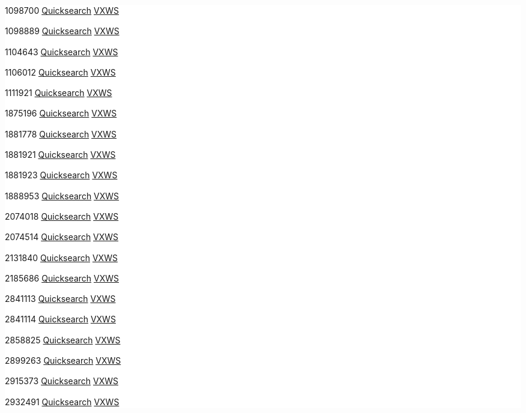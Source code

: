 1098700 [Quicksearch](https://search.library.yale.edu/catalog/1098700) [VXWS](http://prodorbis.library.yale.edu:7014/vxws/GetHoldingsService?bibId=1098700)

1098889 [Quicksearch](https://search.library.yale.edu/catalog/1098889) [VXWS](http://prodorbis.library.yale.edu:7014/vxws/GetHoldingsService?bibId=1098889)

1104643 [Quicksearch](https://search.library.yale.edu/catalog/1104643) [VXWS](http://prodorbis.library.yale.edu:7014/vxws/GetHoldingsService?bibId=1104643)

1106012 [Quicksearch](https://search.library.yale.edu/catalog/1106012) [VXWS](http://prodorbis.library.yale.edu:7014/vxws/GetHoldingsService?bibId=1106012)

1111921 [Quicksearch](https://search.library.yale.edu/catalog/1111921) [VXWS](http://prodorbis.library.yale.edu:7014/vxws/GetHoldingsService?bibId=1111921)

1875196 [Quicksearch](https://search.library.yale.edu/catalog/1875196) [VXWS](http://prodorbis.library.yale.edu:7014/vxws/GetHoldingsService?bibId=1875196)

1881778 [Quicksearch](https://search.library.yale.edu/catalog/1881778) [VXWS](http://prodorbis.library.yale.edu:7014/vxws/GetHoldingsService?bibId=1881778)

1881921 [Quicksearch](https://search.library.yale.edu/catalog/1881921) [VXWS](http://prodorbis.library.yale.edu:7014/vxws/GetHoldingsService?bibId=1881921)

1881923 [Quicksearch](https://search.library.yale.edu/catalog/1881923) [VXWS](http://prodorbis.library.yale.edu:7014/vxws/GetHoldingsService?bibId=1881923)

1888953 [Quicksearch](https://search.library.yale.edu/catalog/1888953) [VXWS](http://prodorbis.library.yale.edu:7014/vxws/GetHoldingsService?bibId=1888953)

2074018 [Quicksearch](https://search.library.yale.edu/catalog/2074018) [VXWS](http://prodorbis.library.yale.edu:7014/vxws/GetHoldingsService?bibId=2074018)

2074514 [Quicksearch](https://search.library.yale.edu/catalog/2074514) [VXWS](http://prodorbis.library.yale.edu:7014/vxws/GetHoldingsService?bibId=2074514)

2131840 [Quicksearch](https://search.library.yale.edu/catalog/2131840) [VXWS](http://prodorbis.library.yale.edu:7014/vxws/GetHoldingsService?bibId=2131840)

2185686 [Quicksearch](https://search.library.yale.edu/catalog/2185686) [VXWS](http://prodorbis.library.yale.edu:7014/vxws/GetHoldingsService?bibId=2185686)

2841113 [Quicksearch](https://search.library.yale.edu/catalog/2841113) [VXWS](http://prodorbis.library.yale.edu:7014/vxws/GetHoldingsService?bibId=2841113)

2841114 [Quicksearch](https://search.library.yale.edu/catalog/2841114) [VXWS](http://prodorbis.library.yale.edu:7014/vxws/GetHoldingsService?bibId=2841114)

2858825 [Quicksearch](https://search.library.yale.edu/catalog/2858825) [VXWS](http://prodorbis.library.yale.edu:7014/vxws/GetHoldingsService?bibId=2858825)

2899263 [Quicksearch](https://search.library.yale.edu/catalog/2899263) [VXWS](http://prodorbis.library.yale.edu:7014/vxws/GetHoldingsService?bibId=2899263)

2915373 [Quicksearch](https://search.library.yale.edu/catalog/2915373) [VXWS](http://prodorbis.library.yale.edu:7014/vxws/GetHoldingsService?bibId=2915373)

2932491 [Quicksearch](https://search.library.yale.edu/catalog/2932491) [VXWS](http://prodorbis.library.yale.edu:7014/vxws/GetHoldingsService?bibId=2932491)
